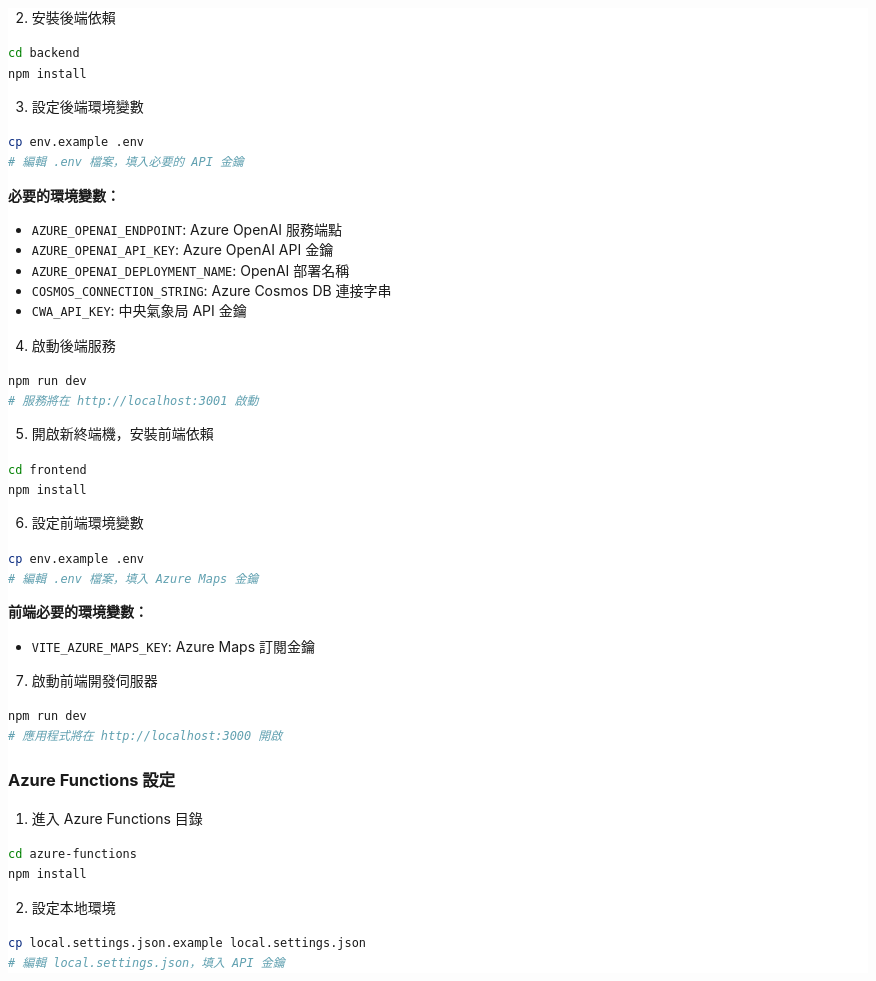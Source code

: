 2. 安裝後端依賴
```bash
cd backend
npm install
```

3. 設定後端環境變數
```bash
cp env.example .env
# 編輯 .env 檔案，填入必要的 API 金鑰
```

**必要的環境變數：**
- `AZURE_OPENAI_ENDPOINT`: Azure OpenAI 服務端點
- `AZURE_OPENAI_API_KEY`: Azure OpenAI API 金鑰
- `AZURE_OPENAI_DEPLOYMENT_NAME`: OpenAI 部署名稱
- `COSMOS_CONNECTION_STRING`: Azure Cosmos DB 連接字串
- `CWA_API_KEY`: 中央氣象局 API 金鑰

4. 啟動後端服務
```bash
npm run dev
# 服務將在 http://localhost:3001 啟動
```

5. 開啟新終端機，安裝前端依賴
```bash
cd frontend
npm install
```

6. 設定前端環境變數
```bash
cp env.example .env
# 編輯 .env 檔案，填入 Azure Maps 金鑰
```

**前端必要的環境變數：**
- `VITE_AZURE_MAPS_KEY`: Azure Maps 訂閱金鑰

7. 啟動前端開發伺服器
```bash
npm run dev
# 應用程式將在 http://localhost:3000 開啟
```

### Azure Functions 設定

1. 進入 Azure Functions 目錄
```bash
cd azure-functions
npm install
```

2. 設定本地環境
```bash
cp local.settings.json.example local.settings.json
# 編輯 local.settings.json，填入 API 金鑰
```

